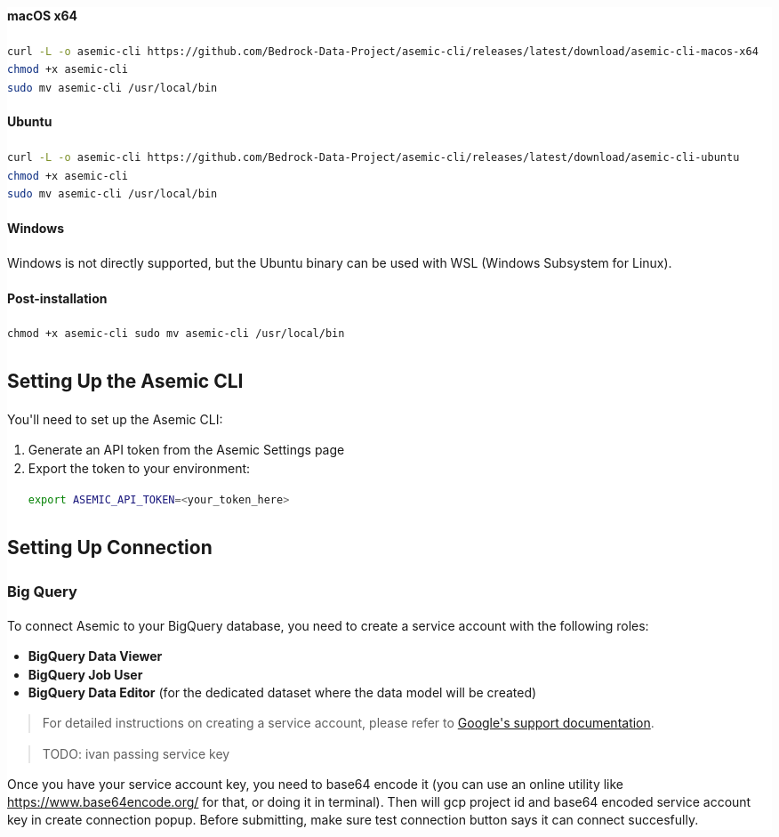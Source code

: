 #### macOS x64
```bash
curl -L -o asemic-cli https://github.com/Bedrock-Data-Project/asemic-cli/releases/latest/download/asemic-cli-macos-x64
chmod +x asemic-cli
sudo mv asemic-cli /usr/local/bin
```

#### Ubuntu
```bash
curl -L -o asemic-cli https://github.com/Bedrock-Data-Project/asemic-cli/releases/latest/download/asemic-cli-ubuntu
chmod +x asemic-cli
sudo mv asemic-cli /usr/local/bin
```

#### Windows

Windows is not directly supported, but the Ubuntu binary can be used with WSL (Windows Subsystem for Linux).

#### Post-installation

`chmod +x asemic-cli sudo mv asemic-cli /usr/local/bin`

## Setting Up the Asemic CLI

You'll need to set up the Asemic CLI:

1. Generate an API token from the Asemic Settings page
2. Export the token to your environment:
   ```bash
   export ASEMIC_API_TOKEN=<your_token_here>
   ```
   
## Setting Up Connection

### Big Query

To connect Asemic to your BigQuery database, you need to create a service account with the following roles:

- **BigQuery Data Viewer**
- **BigQuery Job User**
- **BigQuery Data Editor** (for the dedicated dataset where the data model will be created)

> For detailed instructions on creating a service account, please refer to [Google's support documentation](https://support.google.com/a/answer/7378726).

> TODO: ivan passing service key 

Once you have your service account key, you need to base64 encode it (you can use an online utility like https://www.base64encode.org/ for that, or doing it in terminal). Then will gcp project id and base64 encoded service account key in create connection popup. Before submitting, make sure test connection button says it can connect succesfully.
